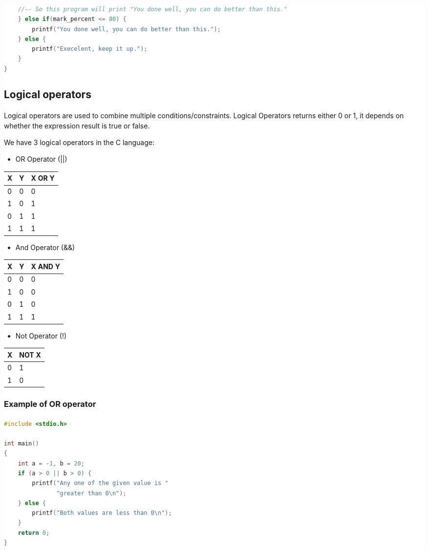 ``` cond_ifelseif.c
    //-- So this program will print "You done well, you can do better than this."
    } else if(mark_percent <= 80) {
        printf("You done well, you can do better than this.");
    } else {
        printf("Execelent, keep it up.");
    }
}
```

## Logical operators
Logical operators are used to combine multiple conditions/constraints. 
Logical Operators returns either 0 or 1, it depends on whether the expression result is true or false. 

We have 3 logical operators in the C language:
- OR Operator (||)

| X | Y | X OR Y |
|--|--|--|
| 0 | 0 | 0 |
| 1 | 0 | 1 |
| 0 | 1 | 1 |
| 1 | 1 | 1 |

- And Operator (&&)

| X | Y | X AND Y |
|--|--|--|
| 0 | 0 | 0 |
| 1 | 0 | 0 |
| 0 | 1 | 0 |
| 1 | 1 | 1 |
- Not Operator (!)

| X | NOT X |
|--|--|
| 0 | 1 |
| 1 | 0 |

### Example of OR operator
``` c
#include <stdio.h>

int main()
{
    int a = -1, b = 20;
    if (a > 0 || b > 0) {
        printf("Any one of the given value is "
               "greater than 0\n");
    } else {
        printf("Both values are less than 0\n");
    }
    return 0;
}
```

